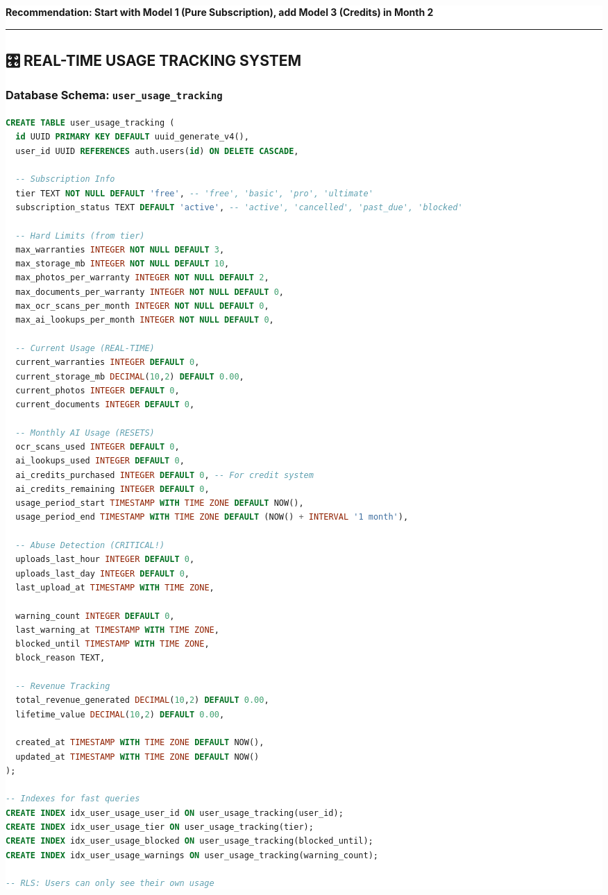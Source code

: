 **Recommendation: Start with Model 1 (Pure Subscription), add Model 3 (Credits) in Month 2**

---

## 🎛️ REAL-TIME USAGE TRACKING SYSTEM

### Database Schema: `user_usage_tracking`

```sql
CREATE TABLE user_usage_tracking (
  id UUID PRIMARY KEY DEFAULT uuid_generate_v4(),
  user_id UUID REFERENCES auth.users(id) ON DELETE CASCADE,
  
  -- Subscription Info
  tier TEXT NOT NULL DEFAULT 'free', -- 'free', 'basic', 'pro', 'ultimate'
  subscription_status TEXT DEFAULT 'active', -- 'active', 'cancelled', 'past_due', 'blocked'
  
  -- Hard Limits (from tier)
  max_warranties INTEGER NOT NULL DEFAULT 3,
  max_storage_mb INTEGER NOT NULL DEFAULT 10,
  max_photos_per_warranty INTEGER NOT NULL DEFAULT 2,
  max_documents_per_warranty INTEGER NOT NULL DEFAULT 0,
  max_ocr_scans_per_month INTEGER NOT NULL DEFAULT 0,
  max_ai_lookups_per_month INTEGER NOT NULL DEFAULT 0,
  
  -- Current Usage (REAL-TIME)
  current_warranties INTEGER DEFAULT 0,
  current_storage_mb DECIMAL(10,2) DEFAULT 0.00,
  current_photos INTEGER DEFAULT 0,
  current_documents INTEGER DEFAULT 0,
  
  -- Monthly AI Usage (RESETS)
  ocr_scans_used INTEGER DEFAULT 0,
  ai_lookups_used INTEGER DEFAULT 0,
  ai_credits_purchased INTEGER DEFAULT 0, -- For credit system
  ai_credits_remaining INTEGER DEFAULT 0,
  usage_period_start TIMESTAMP WITH TIME ZONE DEFAULT NOW(),
  usage_period_end TIMESTAMP WITH TIME ZONE DEFAULT (NOW() + INTERVAL '1 month'),
  
  -- Abuse Detection (CRITICAL!)
  uploads_last_hour INTEGER DEFAULT 0,
  uploads_last_day INTEGER DEFAULT 0,
  last_upload_at TIMESTAMP WITH TIME ZONE,
  
  warning_count INTEGER DEFAULT 0,
  last_warning_at TIMESTAMP WITH TIME ZONE,
  blocked_until TIMESTAMP WITH TIME ZONE,
  block_reason TEXT,
  
  -- Revenue Tracking
  total_revenue_generated DECIMAL(10,2) DEFAULT 0.00,
  lifetime_value DECIMAL(10,2) DEFAULT 0.00,
  
  created_at TIMESTAMP WITH TIME ZONE DEFAULT NOW(),
  updated_at TIMESTAMP WITH TIME ZONE DEFAULT NOW()
);

-- Indexes for fast queries
CREATE INDEX idx_user_usage_user_id ON user_usage_tracking(user_id);
CREATE INDEX idx_user_usage_tier ON user_usage_tracking(tier);
CREATE INDEX idx_user_usage_blocked ON user_usage_tracking(blocked_until);
CREATE INDEX idx_user_usage_warnings ON user_usage_tracking(warning_count);

-- RLS: Users can only see their own usage
```